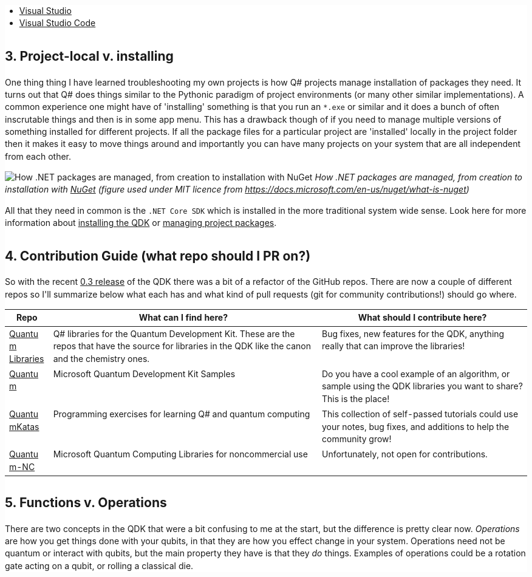 - [Visual Studio](https://marketplace.visualstudio.com/items?itemName=quantum.DevKit)
- [Visual Studio Code](https://marketplace.visualstudio.com/items?itemName=quantum.quantum-devkit-vscode)


## 3. Project-local v. installing ## 

One thing thing I have learned troubleshooting my own projects is how Q# projects manage installation of packages they need.
It turns out that Q# does things similar to the Pythonic paradigm of project environments (or many other similar implementations). A common experience one might have of 'installing' something is that you run an `*.exe` or similar and it does a bunch of often inscrutable things and then is in some app menu. This has a drawback though of if you need to manage multiple versions of something installed for different projects. If all the package files for a particular project are 'installed' locally in the project folder then it makes it easy to move things around and importantly you can have many projects on your system that are all independent from each other. 

![How .NET packages are managed, from creation to installation with NuGet](https://docs.microsoft.com/en-us/nuget/media/nuget-roles.png)
_How .NET packages are managed, from creation to installation with [NuGet](https://docs.microsoft.com/en-us/nuget/what-is-nuget) (figure used under MIT licence from https://docs.microsoft.com/en-us/nuget/what-is-nuget)_

All that they need in common is the `.NET Core SDK` which is installed in the more traditional system wide sense. Look here for more information about [installing the QDK](https://docs.microsoft.com/en-us/quantum/install-guide/?view=qsharp-preview) or [managing project packages](https://docs.microsoft.com/en-us/nuget/what-is-nuget).

## 4. Contribution Guide (what repo should I PR on?) ## 

So with the recent [0.3 release](https://cloudblogs.microsoft.com/quantum/2018/10/30/updated-quantum-development-kit-offers-new-chemistry-library-and-improved-developer-tools/) of the QDK there was a bit of a refactor of the GitHub repos.
There are now a couple of different repos so I'll summarize below what each has and what kind of pull requests (git for community contributions!) should go where.

| Repo | What can I find here? | What should I contribute here? |
| --- | --- | --- |
| [Quantum Libraries](https://github.com/Microsoft/QuantumLibraries) 	| Q# libraries for the Quantum Development Kit. These are the repos that have the source for libraries in the QDK like the canon and the chemistry ones. 	| Bug fixes, new features for the QDK, anything really that can improve the libraries!                                  	|
| [Quantum](https://github.com/Microsoft/Quantum)                    	| Microsoft Quantum Development Kit Samples                                                           	| Do you have a cool example of an algorithm, or sample using the QDK libraries you want to share? This is the place! 	|
| [QuantumKatas](https://github.com/Microsoft/QuantumKatas)          	| Programming exercises for learning Q# and quantum computing                                         	| This collection of self-passed tutorials could use your notes, bug fixes, and additions to help the community grow! 	|
| [Quantum-NC](https://github.com/Microsoft/Quantum-NC)              	| Microsoft Quantum Computing Libraries for noncommercial use                                         	| Unfortunately, not open for contributions.                                                                          	|

## 5. Functions v. Operations ##

There are two concepts in the QDK that were a bit confusing to me at the start, but the difference is pretty clear now. _Operations_ are how you get things done with your qubits, in that they are how you effect change in your system. Operations need not be quantum or interact with qubits, but the main property they have is that they _do_ things. Examples of operations could be a rotation gate acting on a qubit, or rolling a classical die.
